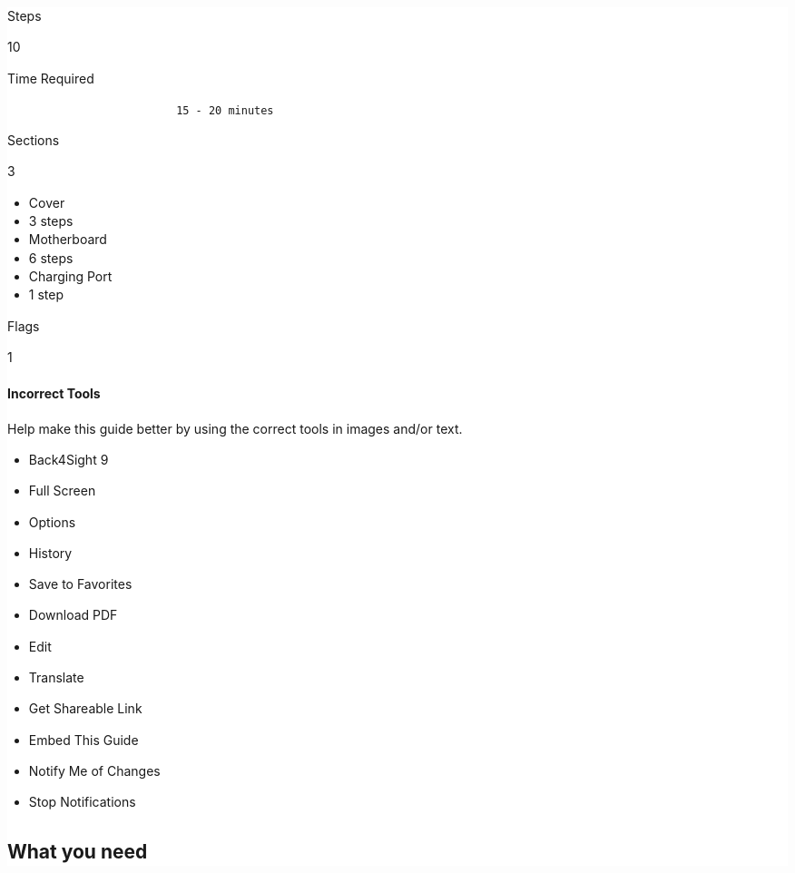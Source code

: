 







Steps
 
10
 



Time Required
 

                              15 - 20 minutes            
 


Sections
 
3
 
- Cover
 - 3 steps
 - Motherboard
 - 6 steps
 - Charging Port
 - 1 step

 




Flags
 
1
 
#### Incorrect Tools
 
Help make this guide better by using the correct tools in images and/or text.
 
- Back4Sight 9
 - Full Screen
 - Options

 
- History
 - Save to Favorites
 - Download PDF
 - Edit
 - Translate
 - Get Shareable Link
 - Embed This Guide
 - Notify Me of Changes
 - Stop Notifications

 
## What you need
 
## 
